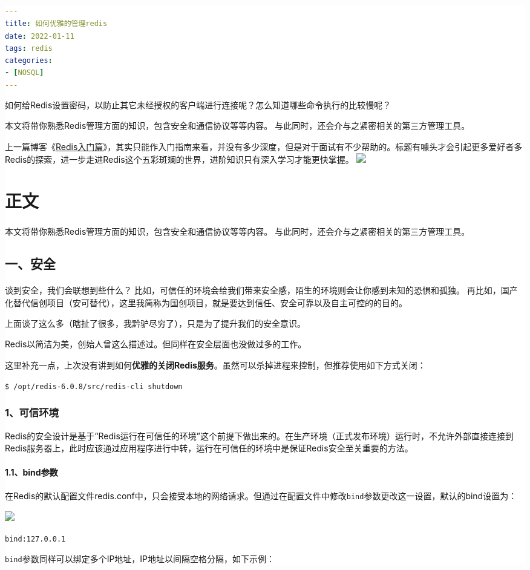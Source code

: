 ```yaml
---
title: 如何优雅的管理redis
date: 2022-01-11 
tags: redis
categories: 
- [NOSQL]
---
```


如何给Redis设置密码，以防止其它未经授权的客户端进行连接呢？怎么知道哪些命令执行的比较慢呢？

本文将带你熟悉Redis管理方面的知识，包含安全和通信协议等等内容。
与此同时，还会介与之紧密相关的第三方管理工具。

上一篇博客《[Redis入门篇](https://blog.cnwangk.top/2022/01/07/Redis入门到实践，由持久化引发的思考/)》，其实只能作入门指南来看，并没有多少深度，但是对于面试有不少帮助的。标题有噱头才会引起更多爱好者多Redis的探索，进一步走进Redis这个五彩斑斓的世界，进阶知识只有深入学习才能更快掌握。
![](https://img-blog.csdnimg.cn/img_convert/436293c527de9e67229f219aa0531e82.png)

# 正文
本文将带你熟悉Redis管理方面的知识，包含安全和通信协议等等内容。
与此同时，还会介与之紧密相关的第三方管理工具。

## 一、安全
谈到安全，我们会联想到些什么？
比如，可信任的环境会给我们带来安全感，陌生的环境则会让你感到未知的恐惧和孤独。
再比如，国产化替代信创项目（安可替代），这里我简称为国创项目，就是要达到信任、安全可靠以及自主可控的的目的。

上面谈了这么多（瞎扯了很多，我黔驴尽穷了），只是为了提升我们的安全意识。

Redis以简洁为美，创始人曾这么描述过。但同样在安全层面也没做过多的工作。

这里补充一点，上次没有讲到如何**优雅的关闭Redis服务**。虽然可以杀掉进程来控制，但推荐使用如下方式关闭：

```bash
$ /opt/redis-6.0.8/src/redis-cli shutdown
```



### 1、可信环境
Redis的安全设计是基于“Redis运行在可信任的环境”这个前提下做出来的。在生产环境（正式发布环境）运行时，不允许外部直接连接到Redis服务器上，此时应该通过应用程序进行中转，运行在可信任的环境中是保证Redis安全至关重要的方法。

#### 1.1、bind参数

在Redis的默认配置文件redis.conf中，只会接受本地的网络请求。但通过在配置文件中修改`bind`参数更改这一设置，默认的bind设置为：

![](https://img-blog.csdnimg.cn/img_convert/c4f4c6687321a07ddc99bb7f801a7791.png)

```bash
bind:127.0.0.1
```
`bind`参数同样可以绑定多个IP地址，IP地址以间隔空格分隔，如下示例：
